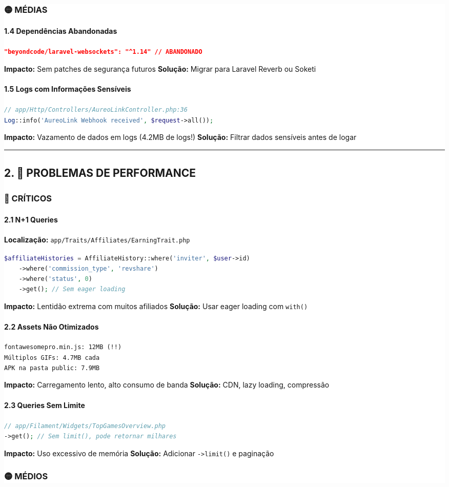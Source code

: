 ### 🟡 MÉDIAS

#### 1.4 Dependências Abandonadas
```json
"beyondcode/laravel-websockets": "^1.14" // ABANDONADO
```
**Impacto:** Sem patches de segurança futuros
**Solução:** Migrar para Laravel Reverb ou Soketi

#### 1.5 Logs com Informações Sensíveis
```php
// app/Http/Controllers/AureoLinkController.php:36
Log::info('AureoLink Webhook received', $request->all());
```
**Impacto:** Vazamento de dados em logs (4.2MB de logs!)
**Solução:** Filtrar dados sensíveis antes de logar

---

## 2. 🚀 PROBLEMAS DE PERFORMANCE

### 🔴 CRÍTICOS

#### 2.1 N+1 Queries
**Localização:** `app/Traits/Affiliates/EarningTrait.php`
```php
$affiliateHistories = AffiliateHistory::where('inviter', $user->id)
    ->where('commission_type', 'revshare')
    ->where('status', 0)
    ->get(); // Sem eager loading
```
**Impacto:** Lentidão extrema com muitos afiliados
**Solução:** Usar eager loading com `with()`

#### 2.2 Assets Não Otimizados
```
fontawesomepro.min.js: 12MB (!!)
Múltiplos GIFs: 4.7MB cada
APK na pasta public: 7.9MB
```
**Impacto:** Carregamento lento, alto consumo de banda
**Solução:** CDN, lazy loading, compressão

#### 2.3 Queries Sem Limite
```php
// app/Filament/Widgets/TopGamesOverview.php
->get(); // Sem limit(), pode retornar milhares
```
**Impacto:** Uso excessivo de memória
**Solução:** Adicionar `->limit()` e paginação

### 🟡 MÉDIOS
